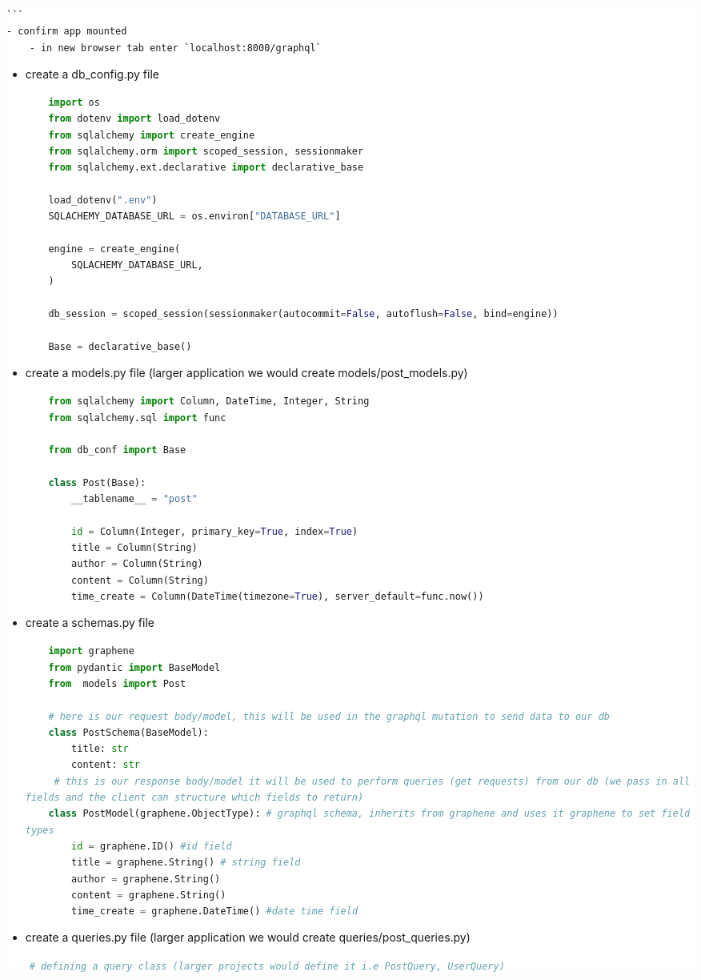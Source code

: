     ```
    - confirm app mounted
        - in new browser tab enter `localhost:8000/graphql`

- create a db_config.py file
    ```python
        import os
        from dotenv import load_dotenv
        from sqlalchemy import create_engine
        from sqlalchemy.orm import scoped_session, sessionmaker
        from sqlalchemy.ext.declarative import declarative_base

        load_dotenv(".env")
        SQLACHEMY_DATABASE_URL = os.environ["DATABASE_URL"]

        engine = create_engine(
            SQLACHEMY_DATABASE_URL,
        )

        db_session = scoped_session(sessionmaker(autocommit=False, autoflush=False, bind=engine))

        Base = declarative_base()
    ```
- create a models.py file (larger application we would create models/post_models.py)
    ```python
        from sqlalchemy import Column, DateTime, Integer, String
        from sqlalchemy.sql import func

        from db_conf import Base

        class Post(Base):
            __tablename__ = "post"

            id = Column(Integer, primary_key=True, index=True)
            title = Column(String)
            author = Column(String)
            content = Column(String)
            time_create = Column(DateTime(timezone=True), server_default=func.now())
    ```

- create a schemas.py file
    ```python
        import graphene
        from pydantic import BaseModel
        from  models import Post

        # here is our request body/model, this will be used in the graphql mutation to send data to our db
        class PostSchema(BaseModel):
            title: str
            content: str
         # this is our response body/model it will be used to perform queries (get requests) from our db (we pass in all fields and the client can structure which fields to return)
        class PostModel(graphene.ObjectType): # graphql schema, inherits from graphene and uses it graphene to set field types
            id = graphene.ID() #id field
            title = graphene.String() # string field
            author = graphene.String()
            content = graphene.String()
            time_create = graphene.DateTime() #date time field
    ```
- create a queries.py file (larger application we would create queries/post_queries.py)
```python
    # defining a query class (larger projects would define it i.e PostQuery, UserQuery)
```